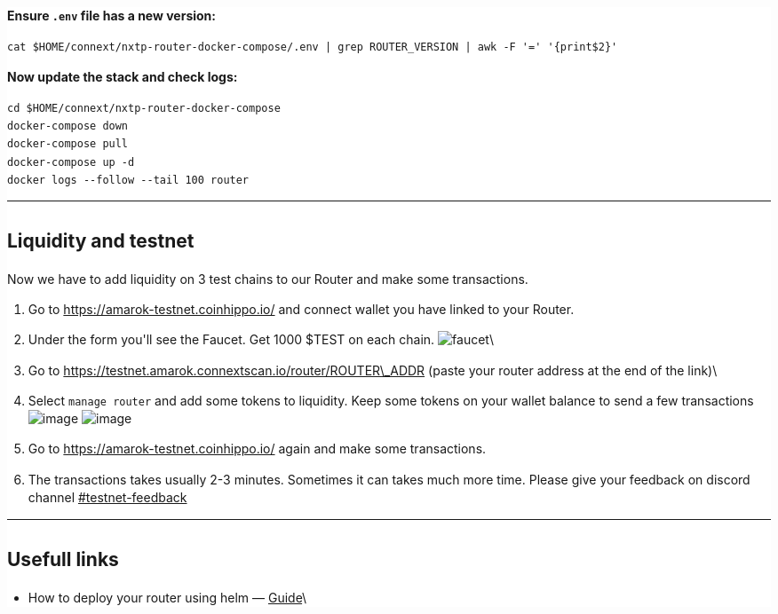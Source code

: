 **Ensure `.env` file has a new version:**

```
cat $HOME/connext/nxtp-router-docker-compose/.env | grep ROUTER_VERSION | awk -F '=' '{print$2}'
```

**Now update the stack and check logs:**

```
cd $HOME/connext/nxtp-router-docker-compose
docker-compose down
docker-compose pull
docker-compose up -d
docker logs --follow --tail 100 router
```

***

## Liquidity and testnet

Now we have to add liquidity on 3 test chains to our Router and make some transactions.

1. Go to https://amarok-testnet.coinhippo.io/ and connect wallet you have linked to your Router.
2. Under the form you'll see the Faucet. Get 1000 $TEST on each chain. ![faucet](https://user-images.githubusercontent.com/88688304/178159703-d72e7269-c13c-464b-ac5b-5946a826ec6f.png)\

3. Go to https://testnet.amarok.connextscan.io/router/ROUTER\_ADDR (paste your router address at the end of the link)\

4. Select `manage router` and add some tokens to liquidity. Keep some tokens on your wallet balance to send a few transactions\
   ![image](https://user-images.githubusercontent.com/88688304/178160096-125d8b0c-fb20-4597-adce-627ddfe07c2b.png) ![image](https://user-images.githubusercontent.com/88688304/178160123-76b140c6-2a46-466a-b0b1-bfe21a2c00f3.png)
5. Go to https://amarok-testnet.coinhippo.io/ again and make some transactions.
6. The transactions takes usually 2-3 minutes. Sometimes it can takes much more time. Please give your feedback on discord channel [#testnet-feedback](https://discord.com/channels/454734546869551114/991374224293908562)

***

## Usefull links

* How to deploy your router using helm — [Guide](https://github.com/connext/nxtp-router-helm/tree/amarok)\
